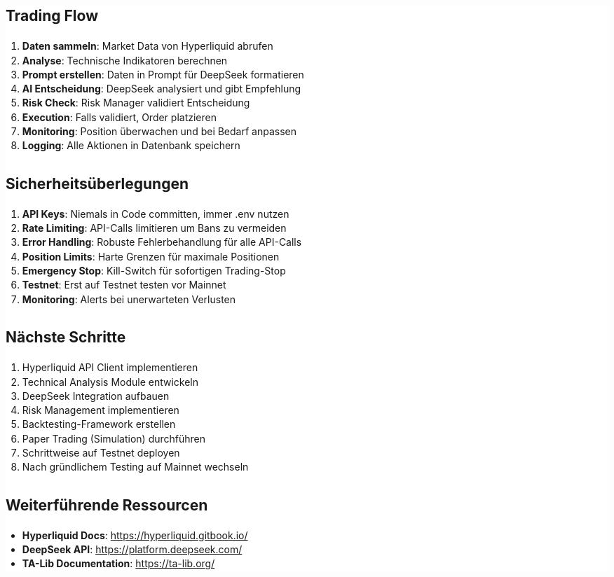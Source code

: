 ## Trading Flow

1. **Daten sammeln**: Market Data von Hyperliquid abrufen
2. **Analyse**: Technische Indikatoren berechnen
3. **Prompt erstellen**: Daten in Prompt für DeepSeek formatieren
4. **AI Entscheidung**: DeepSeek analysiert und gibt Empfehlung
5. **Risk Check**: Risk Manager validiert Entscheidung
6. **Execution**: Falls validiert, Order platzieren
7. **Monitoring**: Position überwachen und bei Bedarf anpassen
8. **Logging**: Alle Aktionen in Datenbank speichern

## Sicherheitsüberlegungen

1. **API Keys**: Niemals in Code committen, immer .env nutzen
2. **Rate Limiting**: API-Calls limitieren um Bans zu vermeiden
3. **Error Handling**: Robuste Fehlerbehandlung für alle API-Calls
4. **Position Limits**: Harte Grenzen für maximale Positionen
5. **Emergency Stop**: Kill-Switch für sofortigen Trading-Stop
6. **Testnet**: Erst auf Testnet testen vor Mainnet
7. **Monitoring**: Alerts bei unerwarteten Verlusten

## Nächste Schritte

1. Hyperliquid API Client implementieren
2. Technical Analysis Module entwickeln
3. DeepSeek Integration aufbauen
4. Risk Management implementieren
5. Backtesting-Framework erstellen
6. Paper Trading (Simulation) durchführen
7. Schrittweise auf Testnet deployen
8. Nach gründlichem Testing auf Mainnet wechseln

## Weiterführende Ressourcen

- **Hyperliquid Docs**: https://hyperliquid.gitbook.io/
- **DeepSeek API**: https://platform.deepseek.com/
- **TA-Lib Documentation**: https://ta-lib.org/
